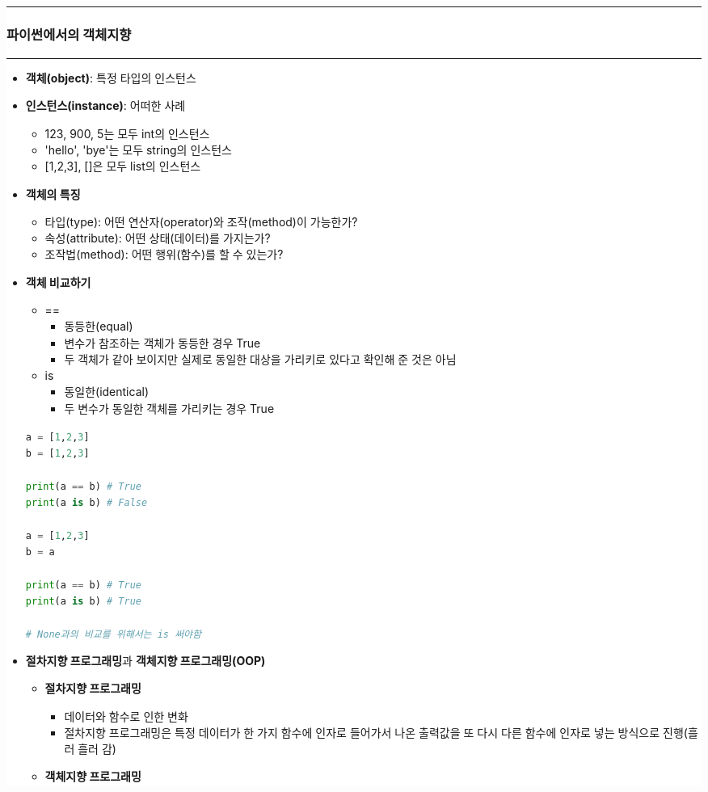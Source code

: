 

---

### 파이썬에서의 객체지향

---

- **객체(object)**: 특정 타입의 인스턴스

- **인스턴스(instance)**: 어떠한 사례

  - 123, 900, 5는 모두 int의 인스턴스
  - 'hello', 'bye'는 모두 string의 인스턴스
  - [1,2,3], []은 모두 list의 인스턴스

- **객체의 특징**

  - 타입(type): 어떤 연산자(operator)와 조작(method)이 가능한가?
  - 속성(attribute): 어떤 상태(데이터)를 가지는가?
  - 조작법(method): 어떤 행위(함수)를 할 수 있는가?

- **객체 비교하기**

  - ==
    - 동등한(equal)
    - 변수가 참조하는 객체가 동등한 경우 True
    - 두 객체가 같아 보이지만 실제로 동일한 대상을 가리키로 있다고 확인해 준 것은 아님
  - is
    - 동일한(identical)
    - 두 변수가 동일한 객체를 가리키는 경우 True

  ```python
  a = [1,2,3]
  b = [1,2,3]
  
  print(a == b)	# True
  print(a is b)	# False
  
  a = [1,2,3]
  b = a
  
  print(a == b)	# True
  print(a is b)	# True
  
  # None과의 비교를 위해서는 is 써야함
  ```



- **절차지향 프로그래밍**과 **객체지향 프로그래밍(OOP)**

  - **절차지향 프로그래밍**

    - 데이터와 함수로 인한 변화
    - 절차지향 프로그래밍은 특정 데이터가 한 가지 함수에 인자로 들어가서 나온 출력값을 또 다시 다른 함수에 인자로 넣는 방식으로 진행(흘러 흘러 감)

  - **객체지향 프로그래밍**
